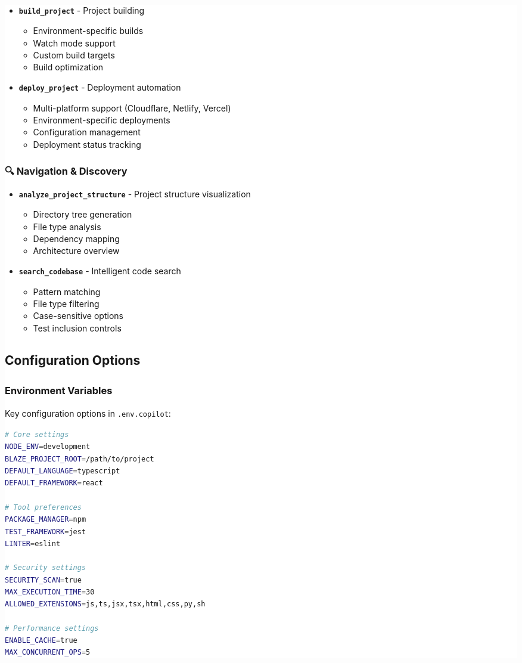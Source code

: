 - **`build_project`** - Project building
  - Environment-specific builds
  - Watch mode support
  - Custom build targets
  - Build optimization

- **`deploy_project`** - Deployment automation
  - Multi-platform support (Cloudflare, Netlify, Vercel)
  - Environment-specific deployments
  - Configuration management
  - Deployment status tracking

### 🔍 Navigation & Discovery
- **`analyze_project_structure`** - Project structure visualization
  - Directory tree generation
  - File type analysis
  - Dependency mapping
  - Architecture overview

- **`search_codebase`** - Intelligent code search
  - Pattern matching
  - File type filtering
  - Case-sensitive options
  - Test inclusion controls

## Configuration Options

### Environment Variables

Key configuration options in `.env.copilot`:

```bash
# Core settings
NODE_ENV=development
BLAZE_PROJECT_ROOT=/path/to/project
DEFAULT_LANGUAGE=typescript
DEFAULT_FRAMEWORK=react

# Tool preferences
PACKAGE_MANAGER=npm
TEST_FRAMEWORK=jest
LINTER=eslint

# Security settings
SECURITY_SCAN=true
MAX_EXECUTION_TIME=30
ALLOWED_EXTENSIONS=js,ts,jsx,tsx,html,css,py,sh

# Performance settings
ENABLE_CACHE=true
MAX_CONCURRENT_OPS=5
```
